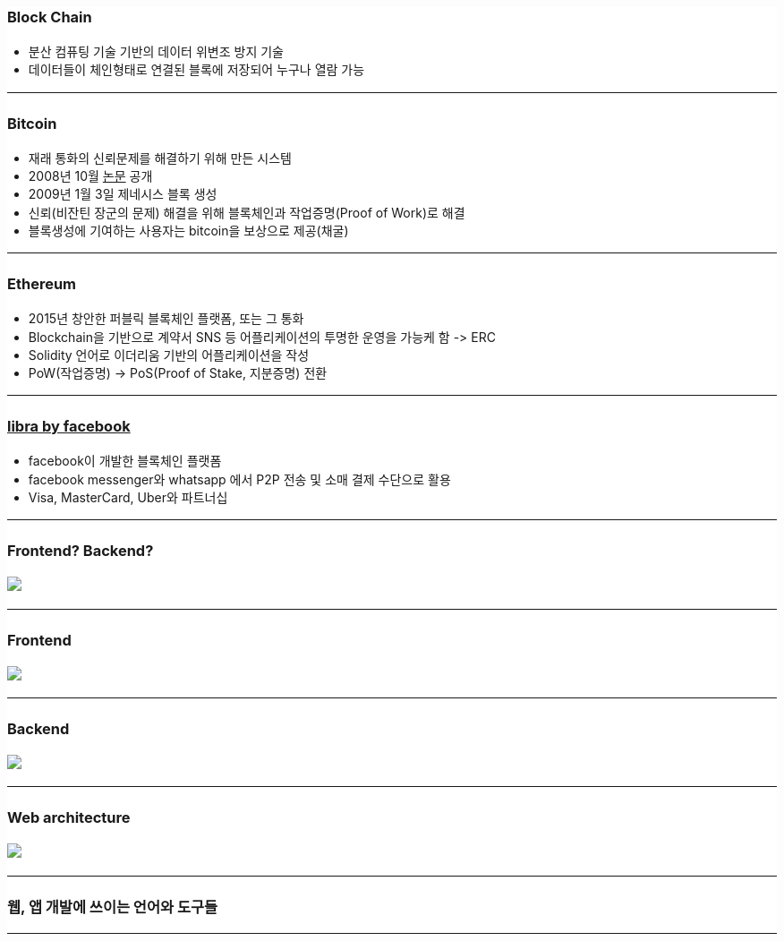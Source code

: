### Block Chain
- 분산 컴퓨팅 기술 기반의 데이터 위변조 방지 기술
- 데이터들이 체인형태로 연결된 블록에 저장되어 누구나 열람 가능

---
### Bitcoin
- 재래 통화의 신뢰문제를 해결하기 위해 만든 시스템
- 2008년 10월 [논문](https://bitcoin.org/bitcoin.pdf) 공개
- 2009년 1월 3일 제네시스 블록 생성
- 신뢰(비잔틴 장군의 문제) 해결을 위해 블록체인과 작업증명(Proof of Work)로 해결
- 블록생성에 기여하는 사용자는 bitcoin을 보상으로 제공(채굴)

---
### Ethereum
- 2015년 창안한 퍼블릭 블록체인 플랫폼, 또는 그 통화
- Blockchain을 기반으로 계약서 SNS 등 어플리케이션의 투명한 운영을 가능케 함 -> ERC
- Solidity 언어로 이더리움 기반의 어플리케이션을 작성
- PoW(작업증명) -> PoS(Proof of Stake, 지분증명) 전환

---
### [libra by facebook](https://libra.org/en-US/white-paper/)
- facebook이 개발한 블록체인 플랫폼
- facebook messenger와 whatsapp 에서 P2P 전송 및 소매 결제 수단으로 활용
- Visa, MasterCard, Uber와 파트너십

---
### Frontend? Backend?
![](https://davidmles.com/wp-content/uploads/2017/02/frontend-vs-backend-768x432.png)

---
### Frontend
![](https://cdn.pixabay.com/photo/2016/10/14/18/31/glacier-1740889_960_720.jpg)

---
### Backend
![](http://ddi-dev.com/uploads/media/news/0001/01/f2da1c598e2ff9bc29b229773a189d33d38e0252.jpeg)

---
### Web architecture

![](http://www.tutorialspoint.com/nodejs/images/web_architecture.jpg)


---
### 웹, 앱 개발에 쓰이는 언어와 도구들

---